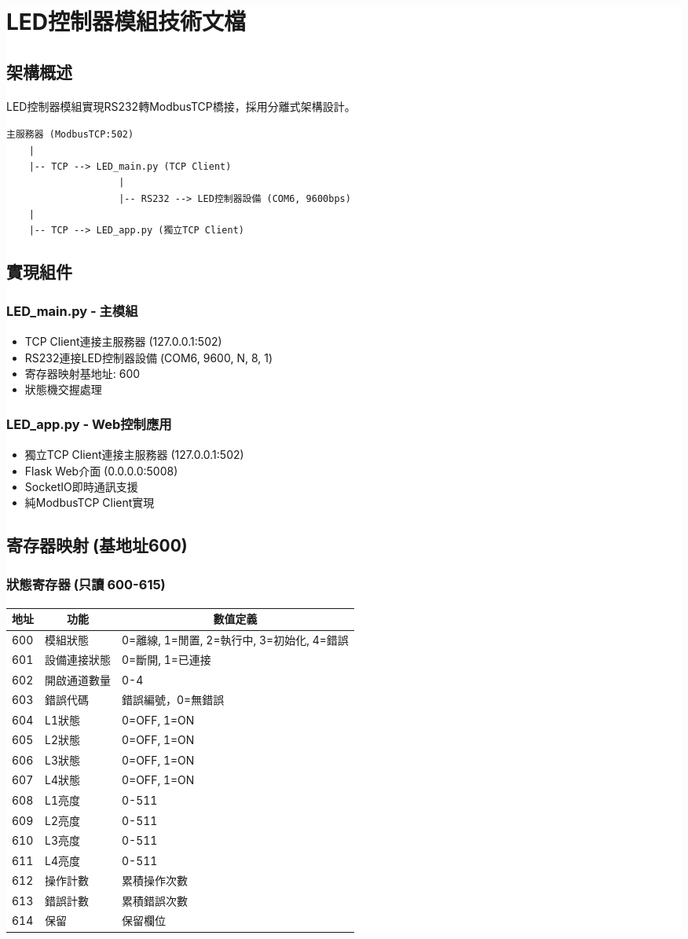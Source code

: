 # LED控制器模組技術文檔

## 架構概述

LED控制器模組實現RS232轉ModbusTCP橋接，採用分離式架構設計。

```
主服務器 (ModbusTCP:502)
    |
    |-- TCP --> LED_main.py (TCP Client)
                    |
                    |-- RS232 --> LED控制器設備 (COM6, 9600bps)
    |
    |-- TCP --> LED_app.py (獨立TCP Client)
```

## 實現組件

### LED_main.py - 主模組
- TCP Client連接主服務器 (127.0.0.1:502)
- RS232連接LED控制器設備 (COM6, 9600, N, 8, 1)
- 寄存器映射基地址: 600
- 狀態機交握處理

### LED_app.py - Web控制應用
- 獨立TCP Client連接主服務器 (127.0.0.1:502)
- Flask Web介面 (0.0.0.0:5008)
- SocketIO即時通訊支援
- 純ModbusTCP Client實現

## 寄存器映射 (基地址600)

### 狀態寄存器 (只讀 600-615)
| 地址 | 功能 | 數值定義 |
|------|------|----------|
| 600 | 模組狀態 | 0=離線, 1=閒置, 2=執行中, 3=初始化, 4=錯誤 |
| 601 | 設備連接狀態 | 0=斷開, 1=已連接 |
| 602 | 開啟通道數量 | 0-4 |
| 603 | 錯誤代碼 | 錯誤編號，0=無錯誤 |
| 604 | L1狀態 | 0=OFF, 1=ON |
| 605 | L2狀態 | 0=OFF, 1=ON |
| 606 | L3狀態 | 0=OFF, 1=ON |
| 607 | L4狀態 | 0=OFF, 1=ON |
| 608 | L1亮度 | 0-511 |
| 609 | L2亮度 | 0-511 |
| 610 | L3亮度 | 0-511 |
| 611 | L4亮度 | 0-511 |
| 612 | 操作計數 | 累積操作次數 |
| 613 | 錯誤計數 | 累積錯誤次數 |
| 614 | 保留 | 保留欄位 |